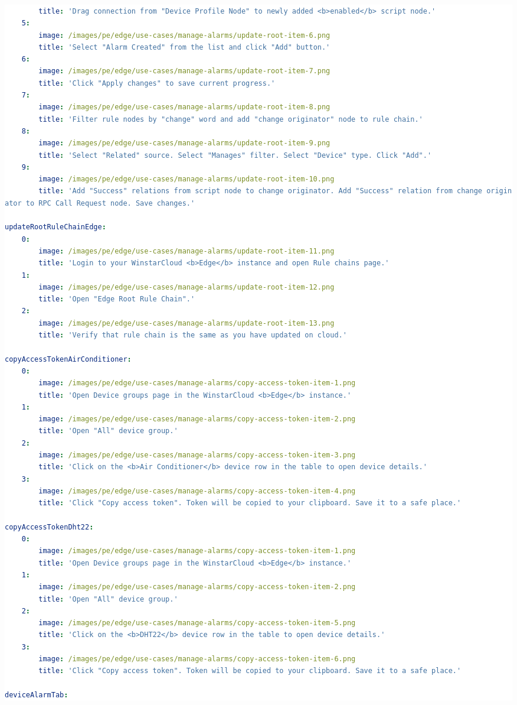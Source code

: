 ```yaml
        title: 'Drag connection from "Device Profile Node" to newly added <b>enabled</b> script node.'
    5:
        image: /images/pe/edge/use-cases/manage-alarms/update-root-item-6.png
        title: 'Select "Alarm Created" from the list and click "Add" button.'
    6:
        image: /images/pe/edge/use-cases/manage-alarms/update-root-item-7.png
        title: 'Click "Apply changes" to save current progress.'
    7:
        image: /images/pe/edge/use-cases/manage-alarms/update-root-item-8.png
        title: 'Filter rule nodes by "change" word and add "change originator" node to rule chain.'
    8:
        image: /images/pe/edge/use-cases/manage-alarms/update-root-item-9.png
        title: 'Select "Related" source. Select "Manages" filter. Select "Device" type. Click "Add".'
    9:
        image: /images/pe/edge/use-cases/manage-alarms/update-root-item-10.png
        title: 'Add "Success" relations from script node to change originator. Add "Success" relation from change originator to RPC Call Request node. Save changes.'

updateRootRuleChainEdge:
    0:
        image: /images/pe/edge/use-cases/manage-alarms/update-root-item-11.png
        title: 'Login to your WinstarCloud <b>Edge</b> instance and open Rule chains page.'
    1:
        image: /images/pe/edge/use-cases/manage-alarms/update-root-item-12.png
        title: 'Open "Edge Root Rule Chain".'
    2:
        image: /images/pe/edge/use-cases/manage-alarms/update-root-item-13.png
        title: 'Verify that rule chain is the same as you have updated on cloud.'

copyAccessTokenAirConditioner:
    0:
        image: /images/pe/edge/use-cases/manage-alarms/copy-access-token-item-1.png
        title: 'Open Device groups page in the WinstarCloud <b>Edge</b> instance.'
    1:
        image: /images/pe/edge/use-cases/manage-alarms/copy-access-token-item-2.png
        title: 'Open "All" device group.'
    2:
        image: /images/pe/edge/use-cases/manage-alarms/copy-access-token-item-3.png
        title: 'Click on the <b>Air Conditioner</b> device row in the table to open device details.'
    3:
        image: /images/pe/edge/use-cases/manage-alarms/copy-access-token-item-4.png  
        title: 'Click "Copy access token". Token will be copied to your clipboard. Save it to a safe place.'

copyAccessTokenDht22:
    0:
        image: /images/pe/edge/use-cases/manage-alarms/copy-access-token-item-1.png
        title: 'Open Device groups page in the WinstarCloud <b>Edge</b> instance.'
    1:
        image: /images/pe/edge/use-cases/manage-alarms/copy-access-token-item-2.png
        title: 'Open "All" device group.'
    2:
        image: /images/pe/edge/use-cases/manage-alarms/copy-access-token-item-5.png
        title: 'Click on the <b>DHT22</b> device row in the table to open device details.'
    3:
        image: /images/pe/edge/use-cases/manage-alarms/copy-access-token-item-6.png  
        title: 'Click "Copy access token". Token will be copied to your clipboard. Save it to a safe place.'

deviceAlarmTab:
```